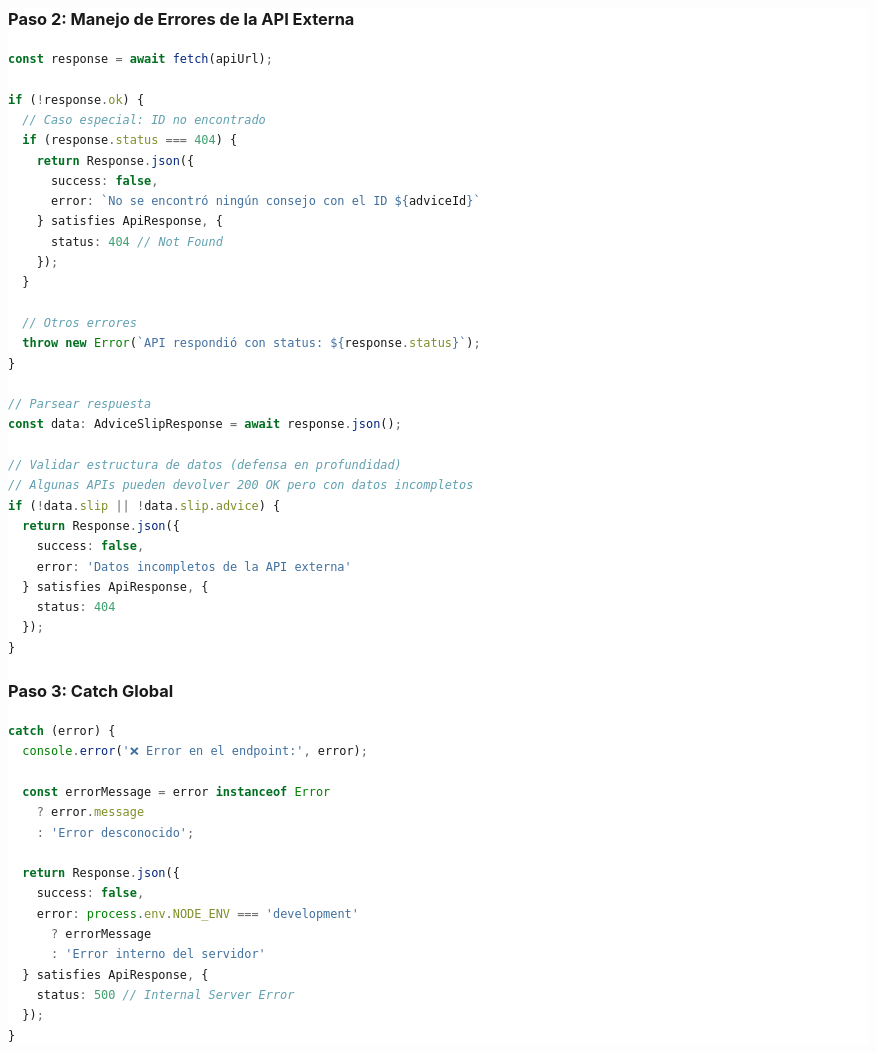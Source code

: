 ### Paso 2: Manejo de Errores de la API Externa

```typescript
const response = await fetch(apiUrl);

if (!response.ok) {
  // Caso especial: ID no encontrado
  if (response.status === 404) {
    return Response.json({
      success: false,
      error: `No se encontró ningún consejo con el ID ${adviceId}`
    } satisfies ApiResponse, {
      status: 404 // Not Found
    });
  }
  
  // Otros errores
  throw new Error(`API respondió con status: ${response.status}`);
}

// Parsear respuesta
const data: AdviceSlipResponse = await response.json();

// Validar estructura de datos (defensa en profundidad)
// Algunas APIs pueden devolver 200 OK pero con datos incompletos
if (!data.slip || !data.slip.advice) {
  return Response.json({
    success: false,
    error: 'Datos incompletos de la API externa'
  } satisfies ApiResponse, {
    status: 404
  });
}
```

### Paso 3: Catch Global

```typescript
catch (error) {
  console.error('❌ Error en el endpoint:', error);
  
  const errorMessage = error instanceof Error 
    ? error.message 
    : 'Error desconocido';
  
  return Response.json({
    success: false,
    error: process.env.NODE_ENV === 'development' 
      ? errorMessage 
      : 'Error interno del servidor'
  } satisfies ApiResponse, {
    status: 500 // Internal Server Error
  });
}
```
